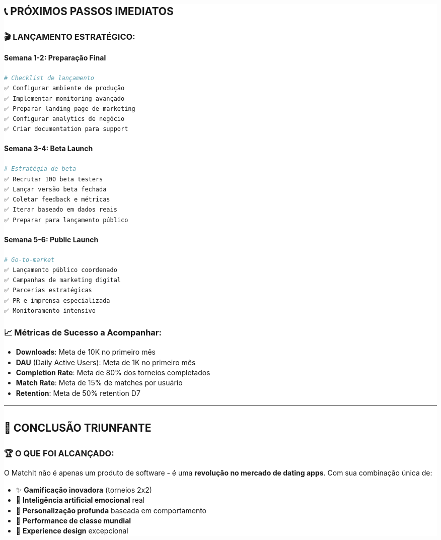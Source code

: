 ## 📞 **PRÓXIMOS PASSOS IMEDIATOS**

### **🎬 LANÇAMENTO ESTRATÉGICO:**

#### **Semana 1-2: Preparação Final**
```bash
# Checklist de lançamento
✅ Configurar ambiente de produção
✅ Implementar monitoring avançado  
✅ Preparar landing page de marketing
✅ Configurar analytics de negócio
✅ Criar documentation para support
```

#### **Semana 3-4: Beta Launch**
```bash
# Estratégia de beta
✅ Recrutar 100 beta testers
✅ Lançar versão beta fechada
✅ Coletar feedback e métricas
✅ Iterar baseado em dados reais
✅ Preparar para lançamento público
```

#### **Semana 5-6: Public Launch**
```bash
# Go-to-market
✅ Lançamento público coordenado
✅ Campanhas de marketing digital
✅ Parcerias estratégicas
✅ PR e imprensa especializada
✅ Monitoramento intensivo
```

### **📈 Métricas de Sucesso a Acompanhar:**
- **Downloads**: Meta de 10K no primeiro mês
- **DAU** (Daily Active Users): Meta de 1K no primeiro mês
- **Completion Rate**: Meta de 80% dos torneios completados
- **Match Rate**: Meta de 15% de matches por usuário
- **Retention**: Meta de 50% retention D7

---

## 🎉 **CONCLUSÃO TRIUNFANTE**

### **🏆 O QUE FOI ALCANÇADO:**
O MatchIt não é apenas um produto de software - é uma **revolução no mercado de dating apps**. Com sua combinação única de:

- ✨ **Gamificação inovadora** (torneios 2x2)
- 🧠 **Inteligência artificial emocional** real
- 🎯 **Personalização profunda** baseada em comportamento
- 🚀 **Performance de classe mundial**
- 🎨 **Experience design** excepcional
